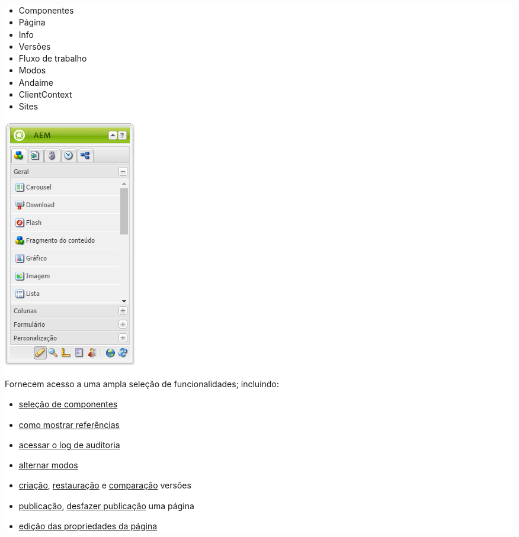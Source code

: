* Componentes
* Página
* Info
* Versões
* Fluxo de trabalho
* Modos
* Andaime
* ClientContext
* Sites

![chlimage_1-101](assets/chlimage_1-101.png)

Fornecem acesso a uma ampla seleção de funcionalidades; incluindo:

* [seleção de componentes](/help/sites-classic-ui-authoring/classic-page-author-env-tools.md#sidekick)
* [como mostrar referências](/help/sites-classic-ui-authoring/classic-page-author-env-tools.md#showing-references)
* [acessar o log de auditoria](/help/sites-classic-ui-authoring/classic-page-author-env-tools.md#audit-log)
* [alternar modos](/help/sites-classic-ui-authoring/classic-page-author-env-tools.md#page-modes)
* [criação](/help/sites-classic-ui-authoring/classic-page-author-work-with-versions.md#creating-a-new-version), [restauração](/help/sites-classic-ui-authoring/classic-page-author-work-with-versions.md#restoring-a-page-version-from-sidekick) e [comparação](/help/sites-classic-ui-authoring/classic-page-author-work-with-versions.md#comparing-with-a-previous-version) versões

* [publicação](/help/sites-classic-ui-authoring/classic-page-author-publish-pages.md#publishing-a-page), [desfazer publicação](/help/sites-classic-ui-authoring/classic-page-author-publish-pages.md#unpublishing-a-page) uma página

* [edição das propriedades da página](/help/sites-classic-ui-authoring/classic-page-author-edit-page-properties.md)

